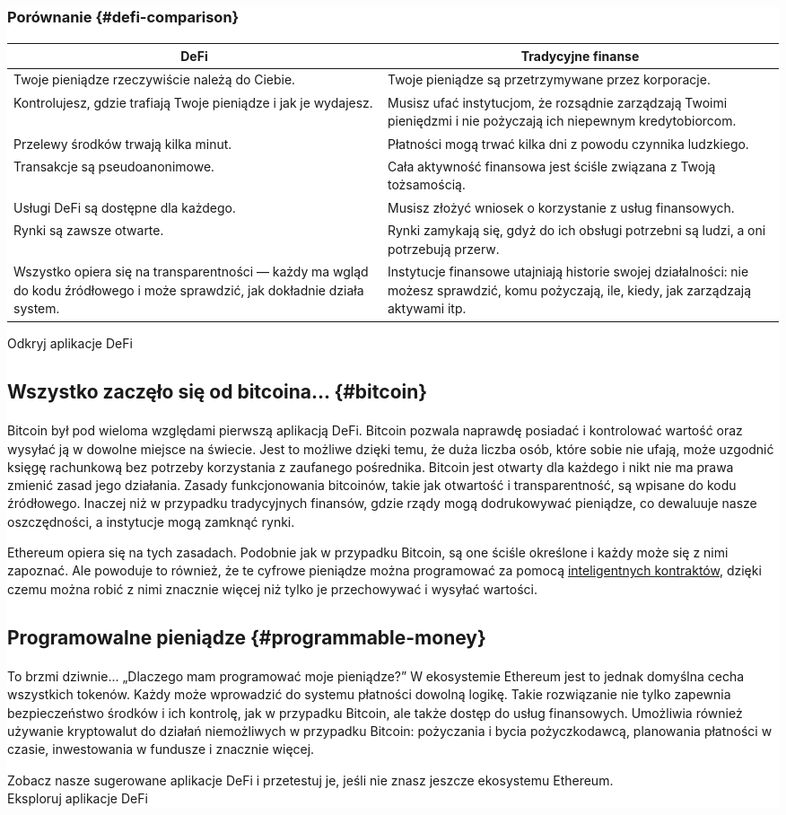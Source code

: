 ### Porównanie {#defi-comparison}

| DeFi                                                                                                                       | Tradycyjne finanse                                                                                                                          |
| -------------------------------------------------------------------------------------------------------------------------- | ------------------------------------------------------------------------------------------------------------------------------------------- |
| Twoje pieniądze rzeczywiście należą do Ciebie.                                                                             | Twoje pieniądze są przetrzymywane przez korporacje.                                                                                         |
| Kontrolujesz, gdzie trafiają Twoje pieniądze i jak je wydajesz.                                                            | Musisz ufać instytucjom, że rozsądnie zarządzają Twoimi pieniędzmi i nie pożyczają ich niepewnym kredytobiorcom.                            |
| Przelewy środków trwają kilka minut.                                                                                       | Płatności mogą trwać kilka dni z powodu czynnika ludzkiego.                                                                                 |
| Transakcje są pseudoanonimowe.                                                                                             | Cała aktywność finansowa jest ściśle związana z Twoją tożsamością.                                                                          |
| Usługi DeFi są dostępne dla każdego.                                                                                       | Musisz złożyć wniosek o korzystanie z usług finansowych.                                                                                    |
| Rynki są zawsze otwarte.                                                                                                   | Rynki zamykają się, gdyż do ich obsługi potrzebni są ludzi, a oni potrzebują przerw.                                                        |
| Wszystko opiera się na transparentności — każdy ma wgląd do kodu źródłowego i może sprawdzić, jak dokładnie działa system. | Instytucje finansowe utajniają historie swojej działalności: nie możesz sprawdzić, komu pożyczają, ile, kiedy, jak zarządzają aktywami itp. |

<ButtonLink to="/dapps/?category=finance">
  Odkryj aplikacje DeFi
</ButtonLink>

## Wszystko zaczęło się od bitcoina... {#bitcoin}

Bitcoin był pod wieloma względami pierwszą aplikacją DeFi. Bitcoin pozwala naprawdę posiadać i kontrolować wartość oraz wysyłać ją w dowolne miejsce na świecie. Jest to możliwe dzięki temu, że duża liczba osób, które sobie nie ufają, może uzgodnić księgę rachunkową bez potrzeby korzystania z zaufanego pośrednika. Bitcoin jest otwarty dla każdego i nikt nie ma prawa zmienić zasad jego działania. Zasady funkcjonowania bitcoinów, takie jak otwartość i transparentność, są wpisane do kodu źródłowego. Inaczej niż w przypadku tradycyjnych finansów, gdzie rządy mogą dodrukowywać pieniądze, co dewaluuje nasze oszczędności, a instytucje mogą zamknąć rynki.

Ethereum opiera się na tych zasadach. Podobnie jak w przypadku Bitcoin, są one ściśle określone i każdy może się z nimi zapoznać. Ale powoduje to również, że te cyfrowe pieniądze można programować za pomocą [inteligentnych kontraktów](/glossary#smart-contract), dzięki czemu można robić z nimi znacznie więcej niż tylko je przechowywać i wysyłać wartości.

<YouTube id="qFBYB4W2tqU" />

## Programowalne pieniądze {#programmable-money}

To brzmi dziwnie... „Dlaczego mam programować moje pieniądze?” W ekosystemie Ethereum jest to jednak domyślna cecha wszystkich tokenów. Każdy może wprowadzić do systemu płatności dowolną logikę. Takie rozwiązanie nie tylko zapewnia bezpieczeństwo środków i ich kontrolę, jak w przypadku Bitcoin, ale także dostęp do usług finansowych. Umożliwia również używanie kryptowalut do działań niemożliwych w przypadku Bitcoin: pożyczania i bycia pożyczkodawcą, planowania płatności w czasie, inwestowania w fundusze i znacznie więcej.

<InfoBanner shouldSpaceBetween emoji=":eyes:">
  <div>Zobacz nasze sugerowane aplikacje DeFi i przetestuj je, jeśli nie znasz jeszcze ekosystemu Ethereum.</div>
  <ButtonLink to="/dapps/?category=finance">
    Eksploruj aplikacje DeFi
  </ButtonLink>
</InfoBanner>
